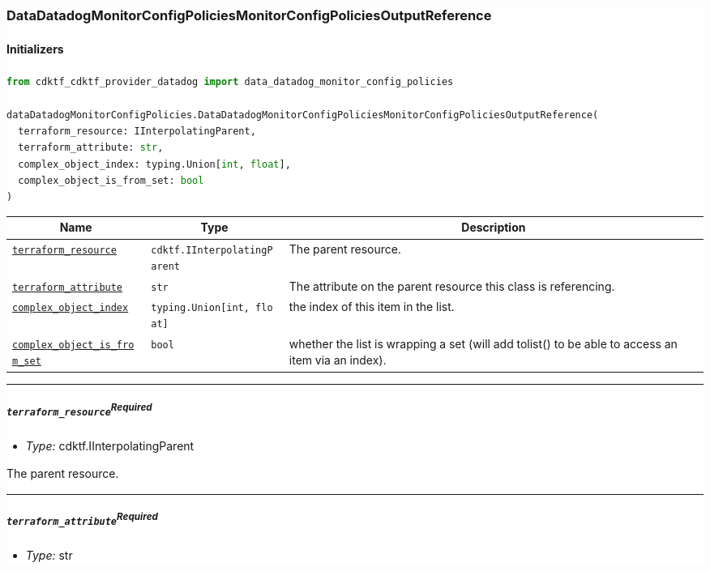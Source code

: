 ### DataDatadogMonitorConfigPoliciesMonitorConfigPoliciesOutputReference <a name="DataDatadogMonitorConfigPoliciesMonitorConfigPoliciesOutputReference" id="@cdktf/provider-datadog.dataDatadogMonitorConfigPolicies.DataDatadogMonitorConfigPoliciesMonitorConfigPoliciesOutputReference"></a>

#### Initializers <a name="Initializers" id="@cdktf/provider-datadog.dataDatadogMonitorConfigPolicies.DataDatadogMonitorConfigPoliciesMonitorConfigPoliciesOutputReference.Initializer"></a>

```python
from cdktf_cdktf_provider_datadog import data_datadog_monitor_config_policies

dataDatadogMonitorConfigPolicies.DataDatadogMonitorConfigPoliciesMonitorConfigPoliciesOutputReference(
  terraform_resource: IInterpolatingParent,
  terraform_attribute: str,
  complex_object_index: typing.Union[int, float],
  complex_object_is_from_set: bool
)
```

| **Name** | **Type** | **Description** |
| --- | --- | --- |
| <code><a href="#@cdktf/provider-datadog.dataDatadogMonitorConfigPolicies.DataDatadogMonitorConfigPoliciesMonitorConfigPoliciesOutputReference.Initializer.parameter.terraformResource">terraform_resource</a></code> | <code>cdktf.IInterpolatingParent</code> | The parent resource. |
| <code><a href="#@cdktf/provider-datadog.dataDatadogMonitorConfigPolicies.DataDatadogMonitorConfigPoliciesMonitorConfigPoliciesOutputReference.Initializer.parameter.terraformAttribute">terraform_attribute</a></code> | <code>str</code> | The attribute on the parent resource this class is referencing. |
| <code><a href="#@cdktf/provider-datadog.dataDatadogMonitorConfigPolicies.DataDatadogMonitorConfigPoliciesMonitorConfigPoliciesOutputReference.Initializer.parameter.complexObjectIndex">complex_object_index</a></code> | <code>typing.Union[int, float]</code> | the index of this item in the list. |
| <code><a href="#@cdktf/provider-datadog.dataDatadogMonitorConfigPolicies.DataDatadogMonitorConfigPoliciesMonitorConfigPoliciesOutputReference.Initializer.parameter.complexObjectIsFromSet">complex_object_is_from_set</a></code> | <code>bool</code> | whether the list is wrapping a set (will add tolist() to be able to access an item via an index). |

---

##### `terraform_resource`<sup>Required</sup> <a name="terraform_resource" id="@cdktf/provider-datadog.dataDatadogMonitorConfigPolicies.DataDatadogMonitorConfigPoliciesMonitorConfigPoliciesOutputReference.Initializer.parameter.terraformResource"></a>

- *Type:* cdktf.IInterpolatingParent

The parent resource.

---

##### `terraform_attribute`<sup>Required</sup> <a name="terraform_attribute" id="@cdktf/provider-datadog.dataDatadogMonitorConfigPolicies.DataDatadogMonitorConfigPoliciesMonitorConfigPoliciesOutputReference.Initializer.parameter.terraformAttribute"></a>

- *Type:* str
